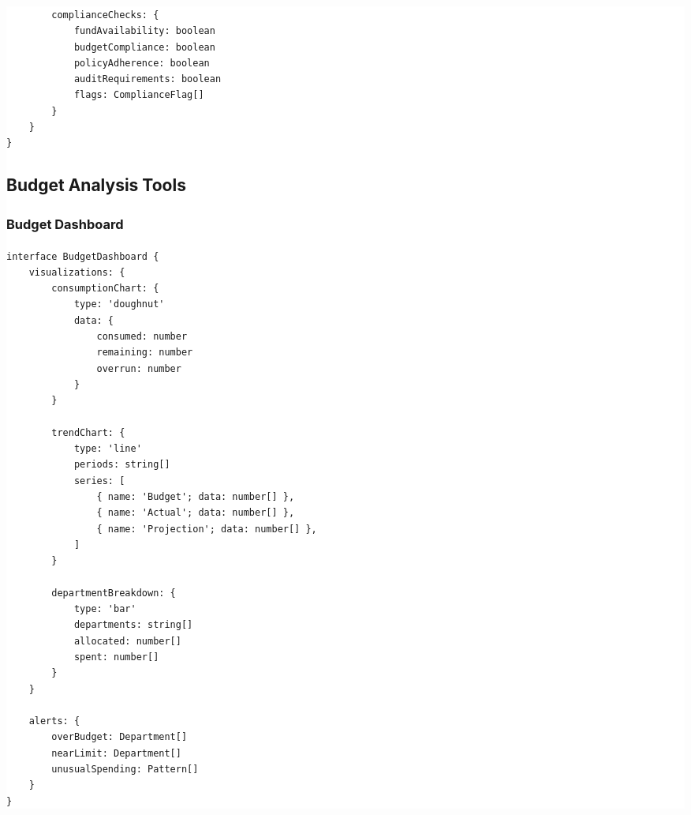 ```tsx
		complianceChecks: {
			fundAvailability: boolean
			budgetCompliance: boolean
			policyAdherence: boolean
			auditRequirements: boolean
			flags: ComplianceFlag[]
		}
	}
}
```

## Budget Analysis Tools

### Budget Dashboard

```tsx
interface BudgetDashboard {
	visualizations: {
		consumptionChart: {
			type: 'doughnut'
			data: {
				consumed: number
				remaining: number
				overrun: number
			}
		}

		trendChart: {
			type: 'line'
			periods: string[]
			series: [
				{ name: 'Budget'; data: number[] },
				{ name: 'Actual'; data: number[] },
				{ name: 'Projection'; data: number[] },
			]
		}

		departmentBreakdown: {
			type: 'bar'
			departments: string[]
			allocated: number[]
			spent: number[]
		}
	}

	alerts: {
		overBudget: Department[]
		nearLimit: Department[]
		unusualSpending: Pattern[]
	}
}
```
